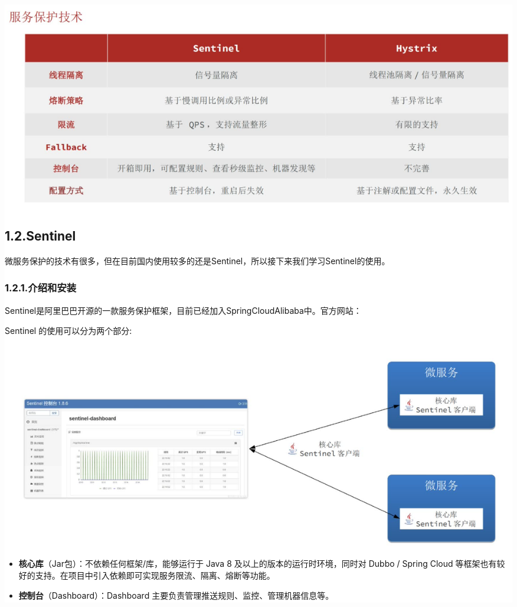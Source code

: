 ![image-20250624020959047](./day05-服务保护和分布式事务.assets/image-20250624020959047.png)

## 1.2.Sentinel

微服务保护的技术有很多，但在目前国内使用较多的还是Sentinel，所以接下来我们学习Sentinel的使用。

### 1.2.1.介绍和安装

Sentinel是阿里巴巴开源的一款服务保护框架，目前已经加入SpringCloudAlibaba中。官方网站：

Sentinel 的使用可以分为两个部分:

![image-20250624021232666](./day05-服务保护和分布式事务.assets/image-20250624021232666.png)

* **核心库**（Jar包）：不依赖任何框架/库，能够运行于 Java 8 及以上的版本的运行时环境，同时对 Dubbo / Spring Cloud 等框架也有较好的支持。在项目中引入依赖即可实现服务限流、隔离、熔断等功能。

* **控制台**（Dashboard）：Dashboard 主要负责管理推送规则、监控、管理机器信息等。
